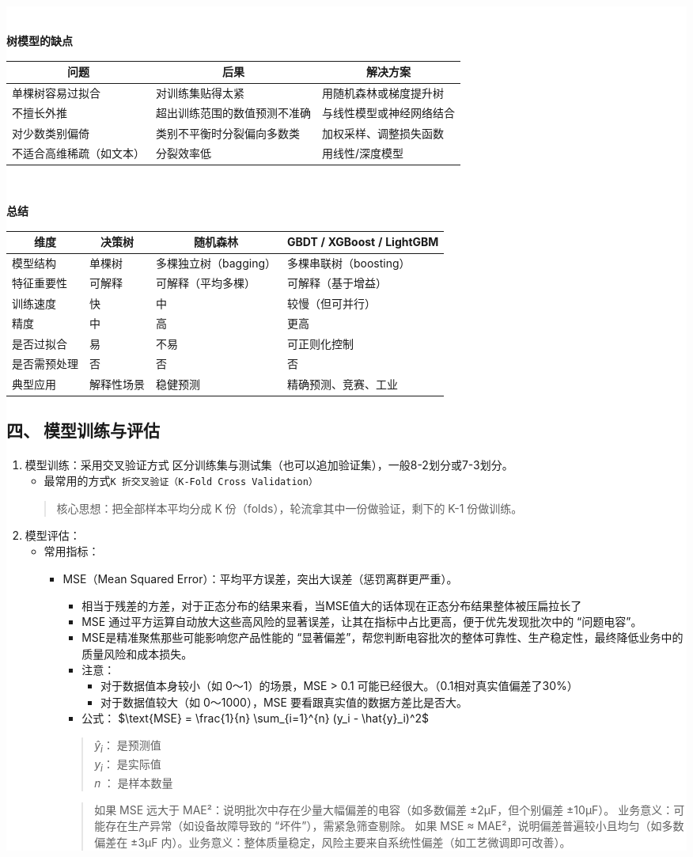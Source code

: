 <br>

**树模型的缺点**

| 问题           | 后果             | 解决方案         |
| ------------ | -------------- | ------------ |
| 单棵树容易过拟合     | 对训练集贴得太紧       | 用随机森林或梯度提升树  |
| 不擅长外推        | 超出训练范围的数值预测不准确 | 与线性模型或神经网络结合 |
| 对少数类别偏倚      | 类别不平衡时分裂偏向多数类  | 加权采样、调整损失函数  |
| 不适合高维稀疏（如文本） | 分裂效率低          | 用线性/深度模型     |

<br>

**总结**

| 维度     | 决策树   | 随机森林           | GBDT / XGBoost / LightGBM |
| ------ | ----- | -------------- | ------------------------- |
| 模型结构   | 单棵树   | 多棵独立树（bagging） | 多棵串联树（boosting）           |
| 特征重要性  | 可解释   | 可解释（平均多棵）      | 可解释（基于增益）                 |
| 训练速度   | 快     | 中              | 较慢（但可并行）                  |
| 精度     | 中     | 高              | 更高                        |
| 是否过拟合  | 易     | 不易             | 可正则化控制                    |
| 是否需预处理 | 否     | 否              | 否                         |
| 典型应用   | 解释性场景 | 稳健预测           | 精确预测、竞赛、工业                |

## 四、 模型训练与评估 ##
1. 模型训练：采用交叉验证方式 区分训练集与测试集（也可以追加验证集），一般8-2划分或7-3划分。
   - 最常用的方式`K 折交叉验证（K-Fold Cross Validation）`
   > 核心思想：把全部样本平均分成 K 份（folds），轮流拿其中一份做验证，剩下的 K-1 份做训练。
2. 模型评估：
   - 常用指标：
     - MSE（Mean Squared Error）：平均平方误差，突出大误差（惩罚离群更严重）。
       - 相当于残差的方差，对于正态分布的结果来看，当MSE值大的话体现在正态分布结果整体被压扁拉长了
       - MSE 通过平方运算自动放大这些高风险的显著误差，让其在指标中占比更高，便于优先发现批次中的 “问题电容”。
       - MSE是精准聚焦那些可能影响您产品性能的 “显著偏差”，帮您判断电容批次的整体可靠性、生产稳定性，最终降低业务中的质量风险和成本损失。
       - 注意：
         - 对于数据值本身较小（如 0～1）的场景，MSE > 0.1 可能已经很大。（0.1相对真实值偏差了30%）
         - 对于数据值较大（如 0～1000），MSE 要看跟真实值的数据方差比是否大。
       - 公式：  $\text{MSE} = \frac{1}{n} \sum_{i=1}^{n} (y_i - \hat{y}_i)^2$
       > $\hat{y}_i$： 是预测值  
       > $y_i$： 是实际值  
       > 𝑛 ： 是样本数量
       
       > 如果 MSE 远大于 MAE²：说明批次中存在少量大幅偏差的电容（如多数偏差 ±2μF，但个别偏差 ±10μF）。
       > 业务意义：可能存在生产异常（如设备故障导致的 “坏件”），需紧急筛查剔除。​
       > 如果 MSE ≈ MAE²，说明偏差普遍较小且均匀（如多数偏差在 ±3μF 内）。​​
       > 业务意义：整体质量稳定，风险主要来自系统性偏差（如工艺微调即可改善）。
